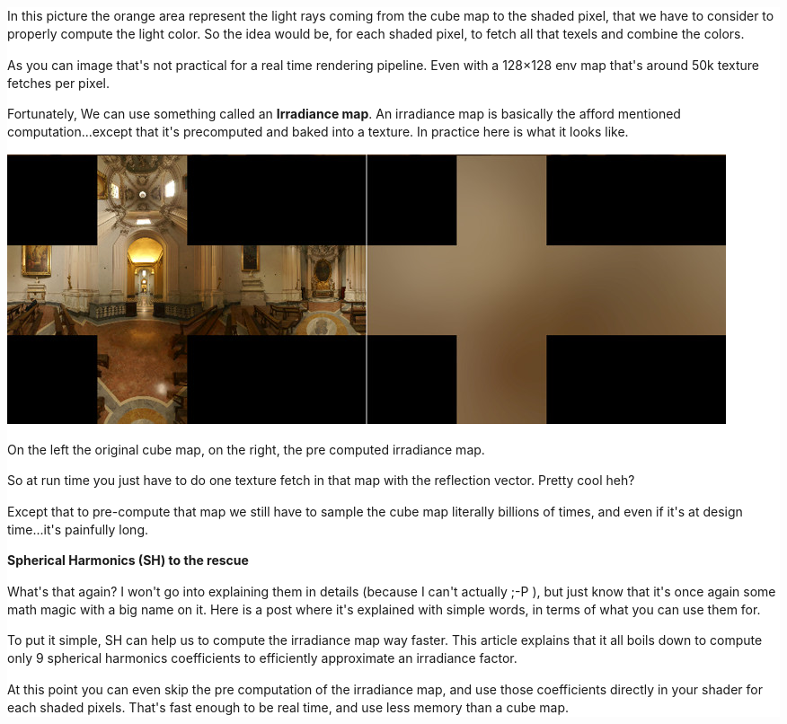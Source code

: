 In this picture the orange area represent the light rays coming from the
cube map to the shaded pixel, that we have to consider to properly
compute the light color. So the idea would be, for each shaded pixel, to
fetch all that texels and combine the colors.

As you can image that's not practical for a real time rendering
pipeline. Even with a 128×128 env map that's around 50k texture fetches
per pixel.

Fortunately, We can use something called an **Irradiance map**. An
irradiance map is basically the afford mentioned computation...except
that it's precomputed and baked into a texture. In practice here is what
it looks like.

![irradianceMap](/images/jme3/advanced/irradianceMap.png)

On the left the original cube map, on the right, the pre computed
irradiance map.

So at run time you just have to do one texture fetch in that map with
the reflection vector. Pretty cool heh?

Except that to pre-compute that map we still have to sample the cube map
literally billions of times, and even if it's at design time...it's
painfully long.

**Spherical Harmonics (SH) to the rescue**

What's that again? I won't go into explaining them in details (because I
can't actually ;-P ), but just know that it's once again some math magic
with a big name on it. Here is a post where it's explained with simple
words, in terms of what you can use them for.

To put it simple, SH can help us to compute the irradiance map way
faster. This article explains that it all boils down to compute only 9
spherical harmonics coefficients to efficiently approximate an
irradiance factor.

At this point you can even skip the pre computation of the irradiance
map, and use those coefficients directly in your shader for each shaded
pixels. That's fast enough to be real time, and use less memory than a
cube map.
